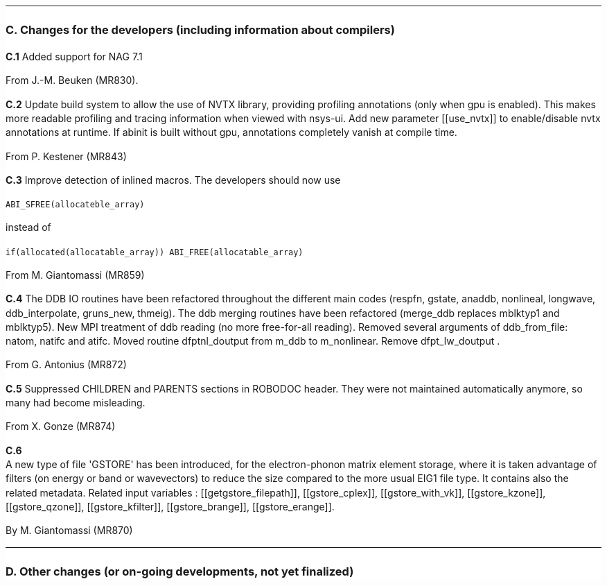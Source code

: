 * * *

### **C.** Changes for the developers (including information about compilers)

**C.1** Added support for NAG 7.1

From J.-M. Beuken (MR830).

**C.2** Update build system to allow the use of NVTX library, providing profiling annotations (only when gpu is enabled). 
This makes more readable profiling and tracing information when viewed with nsys-ui. 
Add new parameter [[use_nvtx]] to enable/disable nvtx annotations at runtime. 
If abinit is built without gpu, annotations completely vanish at compile time.

From P. Kestener (MR843)

**C.3** Improve detection of inlined macros. The developers should now use 

    ABI_SFREE(allocateble_array)

instead of

    if(allocated(allocatable_array)) ABI_FREE(allocatable_array)

From M. Giantomassi (MR859)

**C.4** The DDB IO routines have been refactored throughout the different main codes
(respfn, gstate, anaddb, nonlineal, longwave, ddb_interpolate, gruns_new, thmeig).
The ddb merging routines have been refactored (merge_ddb replaces mblktyp1 and mblktyp5).
New MPI treatment of ddb reading (no more free-for-all reading).
Removed several arguments of ddb_from_file: natom, natifc and atifc.
Moved routine dfptnl_doutput from m_ddb to m_nonlinear. Remove dfpt_lw_doutput .

From G. Antonius (MR872)

**C.5** Suppressed CHILDREN and PARENTS sections in ROBODOC header.
They were not maintained automatically anymore, so many had become misleading.

From X. Gonze (MR874)

**C.6**  
A new type of file 'GSTORE' has been introduced,  for the electron-phonon matrix element storage, where it is taken advantage
of filters (on energy or band or wavevectors) to reduce the size compared to the more usual EIG1 file type.
It contains also the related metadata.
Related input variables : [[getgstore_filepath]], [[gstore_cplex]], [[gstore_with_vk]], [[gstore_kzone]], [[gstore_qzone]],
[[gstore_kfilter]], [[gstore_brange]], [[gstore_erange]].

By M. Giantomassi (MR870)


* * *

### **D.**  Other changes (or on-going developments, not yet finalized)
